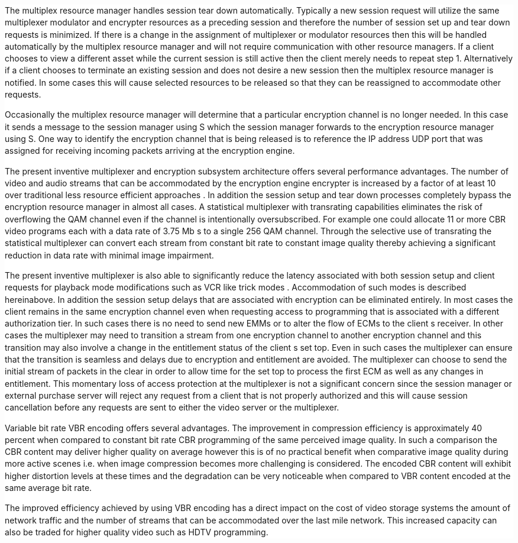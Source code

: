 The multiplex resource manager handles session tear down automatically. Typically a new session request will utilize the same multiplexer modulator and encrypter resources as a preceding session and therefore the number of session set up and tear down requests is minimized. If there is a change in the assignment of multiplexer or modulator resources then this will be handled automatically by the multiplex resource manager and will not require communication with other resource managers. If a client chooses to view a different asset while the current session is still active then the client merely needs to repeat step 1. Alternatively if a client chooses to terminate an existing session and does not desire a new session then the multiplex resource manager is notified. In some cases this will cause selected resources to be released so that they can be reassigned to accommodate other requests.

Occasionally the multiplex resource manager will determine that a particular encryption channel is no longer needed. In this case it sends a message to the session manager using S which the session manager forwards to the encryption resource manager using S. One way to identify the encryption channel that is being released is to reference the IP address UDP port that was assigned for receiving incoming packets arriving at the encryption engine.

The present inventive multiplexer and encryption subsystem architecture offers several performance advantages. The number of video and audio streams that can be accommodated by the encryption engine encrypter is increased by a factor of at least 10 over traditional less resource efficient approaches . In addition the session setup and tear down processes completely bypass the encryption resource manager in almost all cases. A statistical multiplexer with transrating capabilities eliminates the risk of overflowing the QAM channel even if the channel is intentionally oversubscribed. For example one could allocate 11 or more CBR video programs each with a data rate of 3.75 Mb s to a single 256 QAM channel. Through the selective use of transrating the statistical multiplexer can convert each stream from constant bit rate to constant image quality thereby achieving a significant reduction in data rate with minimal image impairment.

The present inventive multiplexer is also able to significantly reduce the latency associated with both session setup and client requests for playback mode modifications such as VCR like trick modes . Accommodation of such modes is described hereinabove. In addition the session setup delays that are associated with encryption can be eliminated entirely. In most cases the client remains in the same encryption channel even when requesting access to programming that is associated with a different authorization tier. In such cases there is no need to send new EMMs or to alter the flow of ECMs to the client s receiver. In other cases the multiplexer may need to transition a stream from one encryption channel to another encryption channel and this transition may also involve a change in the entitlement status of the client s set top. Even in such cases the multiplexer can ensure that the transition is seamless and delays due to encryption and entitlement are avoided. The multiplexer can choose to send the initial stream of packets in the clear in order to allow time for the set top to process the first ECM as well as any changes in entitlement. This momentary loss of access protection at the multiplexer is not a significant concern since the session manager or external purchase server will reject any request from a client that is not properly authorized and this will cause session cancellation before any requests are sent to either the video server or the multiplexer.

Variable bit rate VBR encoding offers several advantages. The improvement in compression efficiency is approximately 40 percent when compared to constant bit rate CBR programming of the same perceived image quality. In such a comparison the CBR content may deliver higher quality on average however this is of no practical benefit when comparative image quality during more active scenes i.e. when image compression becomes more challenging is considered. The encoded CBR content will exhibit higher distortion levels at these times and the degradation can be very noticeable when compared to VBR content encoded at the same average bit rate.

The improved efficiency achieved by using VBR encoding has a direct impact on the cost of video storage systems the amount of network traffic and the number of streams that can be accommodated over the last mile network. This increased capacity can also be traded for higher quality video such as HDTV programming.
